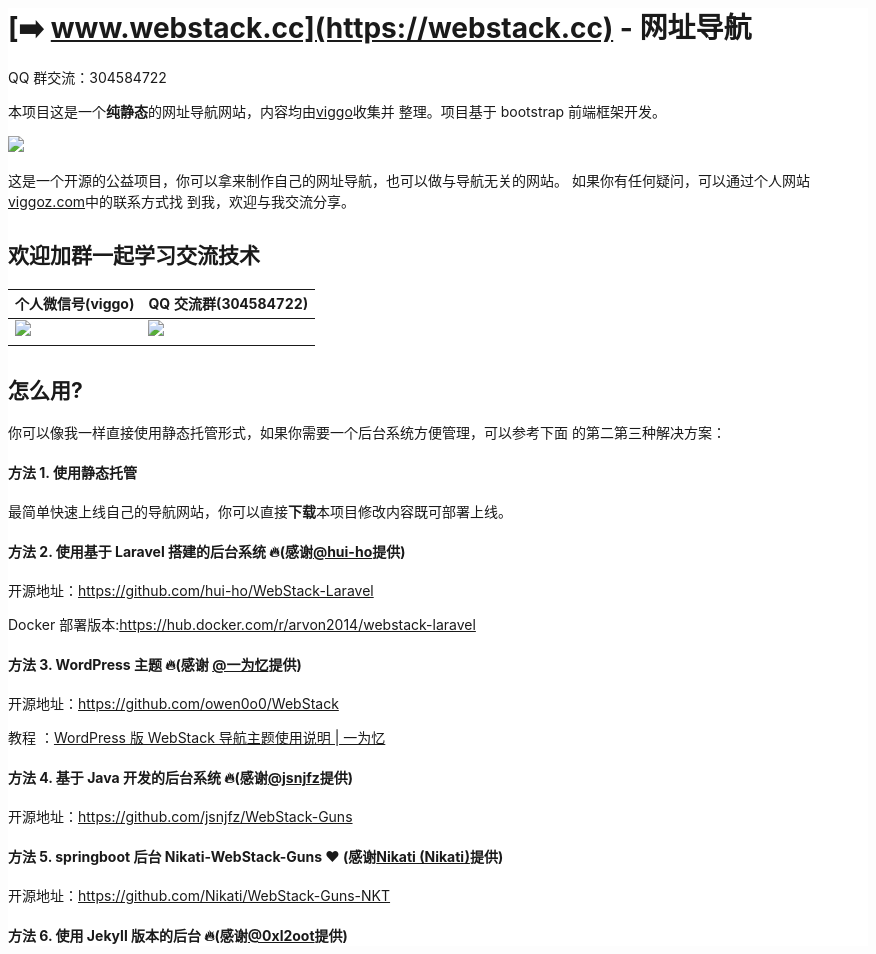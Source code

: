 # [➡️ www.webstack.cc](https://webstack.cc) - 网址导航

QQ 群交流：304584722

本项目这是一个**纯静态**的网址导航网站，内容均由[viggo](http://viggoz.com)收集并
整理。项目基于 bootstrap 前端框架开发。

![](http://www.webstack.cc/assets/images/preview.gif)

这是一个开源的公益项目，你可以拿来制作自己的网址导航，也可以做与导航无关的网站。
如果你有任何疑问，可以通过个人网站[viggoz.com](http://viggoz.com)中的联系方式找
到我，欢迎与我交流分享。

## 欢迎加群一起学习交流技术

| 个人微信号(viggo)                                          | QQ 交流群(304584722)                                           |
| ---------------------------------------------------------- | -------------------------------------------------------------- |
| ![](http://www.webstack.cc/assets/images/wechat_viggo.jpg) | ![](http://www.webstack.cc/assets/images/qqgroup_webstack.jpg) |

## 怎么用?

你可以像我一样直接使用静态托管形式，如果你需要一个后台系统方便管理，可以参考下面
的第二第三种解决方案：

#### 方法 1. 使用静态托管

最简单快速上线自己的导航网站，你可以直接**下载**本项目修改内容既可部署上线。

#### 方法 2. 使用基于 Laravel 搭建的后台系统 🔥(感谢[@hui-ho](https://github.com/hui-ho)提供)

开源地址：https://github.com/hui-ho/WebStack-Laravel

Docker 部署版本:https://hub.docker.com/r/arvon2014/webstack-laravel

#### 方法 3. WordPress 主题 🔥(感谢 [@一为忆](https://www.iowen.cn/)提供)

开源地址：https://github.com/owen0o0/WebStack

教程
：[WordPress 版 WebStack 导航主题使用说明 \| 一为忆](https://www.iowen.cn/wordpress-version-webstack/)

#### 方法 4. 基于 Java 开发的后台系统 🔥(感谢[@jsnjfz](https://github.com/jsnjfz)提供)

开源地址：https://github.com/jsnjfz/WebStack-Guns

#### 方法 5. springboot 后台 Nikati-WebStack-Guns ❤️ (感谢[Nikati \(Nikati\)](https://github.com/Nikati)提供)

开源地址：https://github.com/Nikati/WebStack-Guns-NKT

#### 方法 6. 使用 Jekyll 版本的后台 🔥(感谢[@0xl2oot](https://github.com/0xl2oot)提供)
